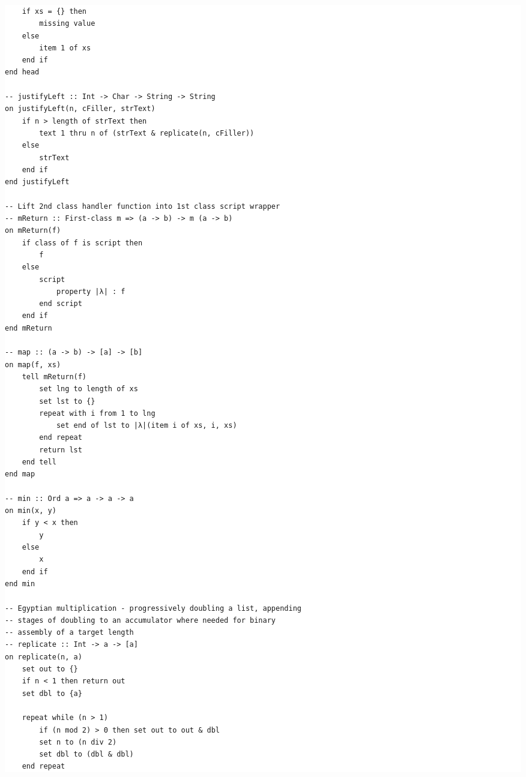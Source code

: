 ```applescript
    if xs = {} then
        missing value
    else
        item 1 of xs
    end if
end head

-- justifyLeft :: Int -> Char -> String -> String
on justifyLeft(n, cFiller, strText)
    if n > length of strText then
        text 1 thru n of (strText & replicate(n, cFiller))
    else
        strText
    end if
end justifyLeft

-- Lift 2nd class handler function into 1st class script wrapper
-- mReturn :: First-class m => (a -> b) -> m (a -> b)
on mReturn(f)
    if class of f is script then
        f
    else
        script
            property |λ| : f
        end script
    end if
end mReturn

-- map :: (a -> b) -> [a] -> [b]
on map(f, xs)
    tell mReturn(f)
        set lng to length of xs
        set lst to {}
        repeat with i from 1 to lng
            set end of lst to |λ|(item i of xs, i, xs)
        end repeat
        return lst
    end tell
end map

-- min :: Ord a => a -> a -> a
on min(x, y)
    if y < x then
        y
    else
        x
    end if
end min

-- Egyptian multiplication - progressively doubling a list, appending
-- stages of doubling to an accumulator where needed for binary
-- assembly of a target length
-- replicate :: Int -> a -> [a]
on replicate(n, a)
    set out to {}
    if n < 1 then return out
    set dbl to {a}

    repeat while (n > 1)
        if (n mod 2) > 0 then set out to out & dbl
        set n to (n div 2)
        set dbl to (dbl & dbl)
    end repeat
```
